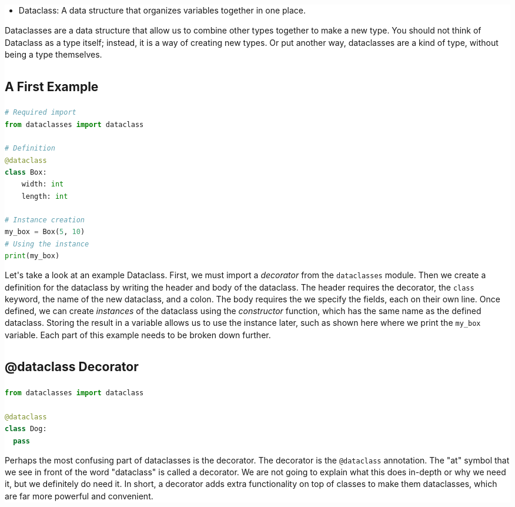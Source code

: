 * Dataclass: A data structure that organizes variables together in one place.

Dataclasses are a data structure that allow us to combine other types together to make a new type.
You should not think of Dataclass as a type itself; instead, it is a way of creating new types.
Or put another way, dataclasses are a kind of type, without being a type themselves.

## A First Example

```python dataclass-example
# Required import
from dataclasses import dataclass

# Definition
@dataclass
class Box:
    width: int
    length: int

# Instance creation
my_box = Box(5, 10)
# Using the instance
print(my_box)
```

Let's take a look at an example Dataclass.
First, we must import a *decorator* from the `dataclasses` module.
Then we create a definition for the dataclass by writing the header and body of the dataclass.
The header requires the decorator, the `class` keyword, the name of the new dataclass, and a colon.
The body requires the we specify the fields, each on their own line.
Once defined, we can create *instances* of the dataclass using the *constructor* function, which has the same name as the defined dataclass.
Storing the result in a variable allows us to use the instance later, such as shown here where we print the `my_box` variable.
Each part of this example needs to be broken down further.

## @dataclass Decorator

```python dataclass-decorator
from dataclasses import dataclass

@dataclass
class Dog:
  pass
```

Perhaps the most confusing part of dataclasses is the decorator.
The decorator is the `@dataclass` annotation.
The "at" symbol that we see in front of the word "dataclass" is called a decorator.
We are not going to explain what this does in-depth or why we need it, but we definitely do need it.
In short, a decorator adds extra functionality on top of classes to make them dataclasses, which are far more powerful and convenient.
